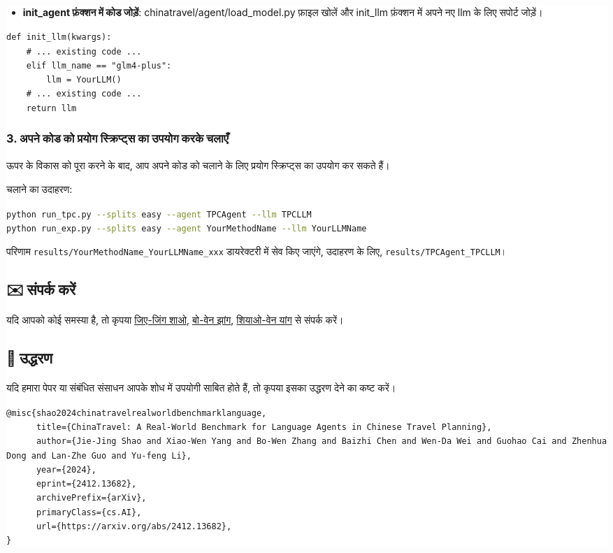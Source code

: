 ```python
```

- **init_agent फ़ंक्शन में कोड जोड़ें**: chinatravel/agent/load_model.py फ़ाइल खोलें और init_llm फ़ंक्शन में अपने नए llm के लिए सपोर्ट जोड़ें।

```python:
def init_llm(kwargs):
    # ... existing code ...
    elif llm_name == "glm4-plus":
        llm = YourLLM()
    # ... existing code ...
    return llm
```

### 3. अपने कोड को प्रयोग स्क्रिप्ट्स का उपयोग करके चलाएँ

ऊपर के विकास को पूरा करने के बाद, आप अपने कोड को चलाने के लिए प्रयोग स्क्रिप्ट्स का उपयोग कर सकते हैं।

चलाने का उदाहरण:

```bash
python run_tpc.py --splits easy --agent TPCAgent --llm TPCLLM
python run_exp.py --splits easy --agent YourMethodName --llm YourLLMName
```
परिणाम `results/YourMethodName_YourLLMName_xxx` डायरेक्टरी में सेव किए जाएंगे, उदाहरण के लिए, `results/TPCAgent_TPCLLM`।

## ✉️ संपर्क करें

यदि आपको कोई समस्या है, तो कृपया [जिए-जिंग शाओ](https://raw.githubusercontent.com/Adopos/ChinaTravel/main/shaojj@lamda.nju.edu.cn), [बो-वेन झांग](https://raw.githubusercontent.com/Adopos/ChinaTravel/main/221900200@smail.nju.edu.cn), [शियाओ-वेन यांग](https://raw.githubusercontent.com/Adopos/ChinaTravel/main/yangxw@lamda.nju.edu.cn) से संपर्क करें।

## 📌 उद्धरण

यदि हमारा पेपर या संबंधित संसाधन आपके शोध में उपयोगी साबित होते हैं, तो कृपया इसका उद्धरण देने का कष्ट करें।


```
@misc{shao2024chinatravelrealworldbenchmarklanguage,
      title={ChinaTravel: A Real-World Benchmark for Language Agents in Chinese Travel Planning}, 
      author={Jie-Jing Shao and Xiao-Wen Yang and Bo-Wen Zhang and Baizhi Chen and Wen-Da Wei and Guohao Cai and Zhenhua Dong and Lan-Zhe Guo and Yu-feng Li},
      year={2024},
      eprint={2412.13682},
      archivePrefix={arXiv},
      primaryClass={cs.AI},
      url={https://arxiv.org/abs/2412.13682}, 
}
```